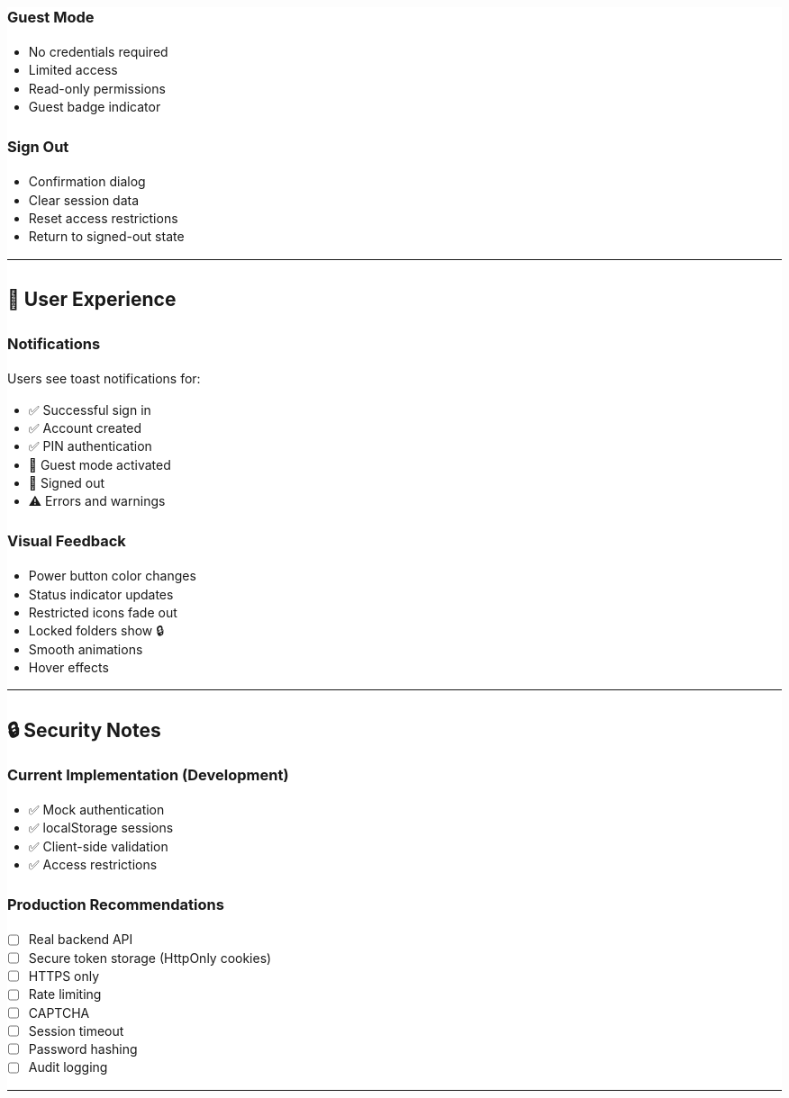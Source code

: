 ### Guest Mode
- No credentials required
- Limited access
- Read-only permissions
- Guest badge indicator

### Sign Out
- Confirmation dialog
- Clear session data
- Reset access restrictions
- Return to signed-out state

---

## 🎯 User Experience

### Notifications

Users see toast notifications for:
- ✅ Successful sign in
- ✅ Account created
- ✅ PIN authentication
- 👤 Guest mode activated
- 👋 Signed out
- ⚠️ Errors and warnings

### Visual Feedback

- Power button color changes
- Status indicator updates
- Restricted icons fade out
- Locked folders show 🔒
- Smooth animations
- Hover effects

---

## 🔒 Security Notes

### Current Implementation (Development)
- ✅ Mock authentication
- ✅ localStorage sessions
- ✅ Client-side validation
- ✅ Access restrictions

### Production Recommendations
- [ ] Real backend API
- [ ] Secure token storage (HttpOnly cookies)
- [ ] HTTPS only
- [ ] Rate limiting
- [ ] CAPTCHA
- [ ] Session timeout
- [ ] Password hashing
- [ ] Audit logging

---
